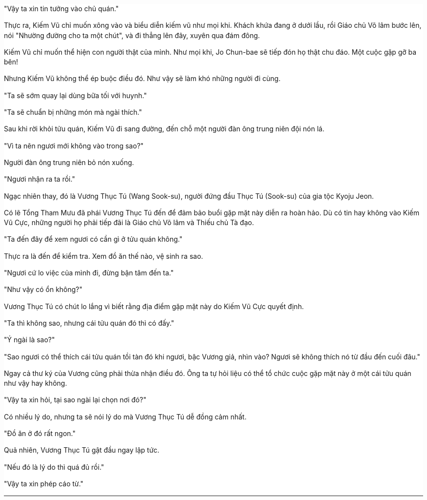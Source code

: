 "Vậy ta xin tin tưởng vào chủ quán."

Thực ra, Kiếm Vũ chỉ muốn xông vào và biểu diễn kiếm vũ như mọi khi. Khách khứa đang ở dưới lầu, rồi Giáo chủ Võ lâm bước lên, nói "Nhường đường cho ta một chút", và đi thẳng lên đây, xuyên qua đám đông.

Kiếm Vũ chỉ muốn thể hiện con người thật của mình. Như mọi khi, Jo Chun-bae sẽ tiếp đón họ thật chu đáo. Một cuộc gặp gỡ ba bên!

Nhưng Kiếm Vũ không thể ép buộc điều đó. Như vậy sẽ làm khó những người đi cùng.

"Ta sẽ sớm quay lại dùng bữa tối với huynh."

"Ta sẽ chuẩn bị những món mà ngài thích."

Sau khi rời khỏi tửu quán, Kiếm Vũ đi sang đường, đến chỗ một người đàn ông trung niên đội nón lá.

"Vì ta nên ngươi mới không vào trong sao?"

Người đàn ông trung niên bỏ nón xuống.

"Ngươi nhận ra ta rồi."

Ngạc nhiên thay, đó là Vương Thục Tú (Wang Sook-su), người đứng đầu Thục Tú (Sook-su) của gia tộc Kyoju Jeon.

Có lẽ Tổng Tham Mưu đã phái Vương Thục Tú đến để đảm bảo buổi gặp mặt này diễn ra hoàn hảo. Dù có tin hay không vào Kiếm Vũ Cực, những người họ phải tiếp đãi là Giáo chủ Võ lâm và Thiếu chủ Tà đạo.

"Ta đến đây để xem ngươi có cần gì ở tửu quán không."

Thực ra là đến để kiểm tra. Xem đồ ăn thế nào, vệ sinh ra sao.

"Ngươi cứ lo việc của mình đi, đừng bận tâm đến ta."

"Như vậy có ổn không?"

Vương Thục Tú có chút lo lắng vì biết rằng địa điểm gặp mặt này do Kiếm Vũ Cực quyết định.

"Ta thì không sao, nhưng cái tửu quán đó thì có đấy."

"Ý ngài là sao?"

"Sao ngươi có thể thích cái tửu quán tồi tàn đó khi ngươi, bậc Vương giả, nhìn vào? Ngươi sẽ không thích nó từ đầu đến cuối đâu."

Ngay cả thư ký của Vương cũng phải thừa nhận điều đó. Ông ta tự hỏi liệu có thể tổ chức cuộc gặp mặt này ở một cái tửu quán như vậy hay không.

"Vậy ta xin hỏi, tại sao ngài lại chọn nơi đó?"

Có nhiều lý do, nhưng ta sẽ nói lý do mà Vương Thục Tú dễ đồng cảm nhất.

"Đồ ăn ở đó rất ngon."

Quả nhiên, Vương Thục Tú gật đầu ngay lập tức.

"Nếu đó là lý do thì quá đủ rồi."

"Vậy ta xin phép cáo từ."

***
